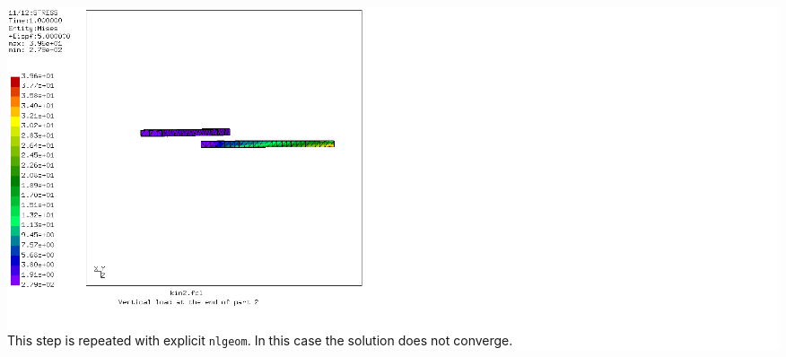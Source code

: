 <img src="Refs2/se2-kin.png" width="400">

This step is repeated with explicit `nlgeom`. In this case the solution does not converge.
